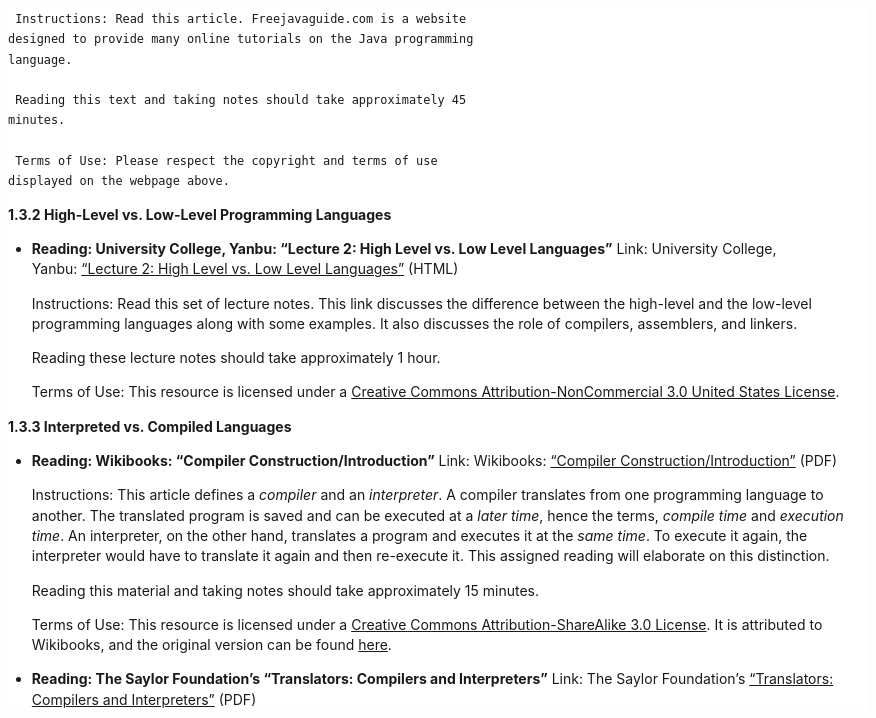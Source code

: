      Instructions: Read this article. Freejavaguide.com is a website
    designed to provide many online tutorials on the Java programming
    language.  
        
     Reading this text and taking notes should take approximately 45
    minutes.  
        
     Terms of Use: Please respect the copyright and terms of use
    displayed on the webpage above.

**1.3.2 High-Level vs. Low-Level Programming Languages** <span
id="1.3.2"></span> 
-   **Reading: University College, Yanbu: “Lecture 2: High Level vs. Low
    Level Languages”**
    Link: University College, Yanbu: [“Lecture 2: High Level vs. Low
    Level
    Languages”](http://www.scribd.com/doc/6744656/Lecture-2-High-Level-vs-Low-Level-Languages) (HTML)  
      
     Instructions: Read this set of lecture notes. This link discusses
    the difference between the high-level and the low-level programming
    languages along with some examples. It also discusses the role of
    compilers, assemblers, and linkers.  
      
     Reading these lecture notes should take approximately 1 hour.  
      
     Terms of Use: This resource is licensed under a [Creative Commons
    Attribution-NonCommercial 3.0 United States
    License](http://creativecommons.org/licenses/by-nc/3.0/us/).

**1.3.3 Interpreted vs. Compiled Languages** <span id="1.3.3"></span> 
-   **Reading: Wikibooks: “Compiler Construction/Introduction”**
    Link: Wikibooks: [“Compiler
    Construction/Introduction”](http://www.saylor.org/site/wp-content/uploads/2013/03/Compiler-Construction_Introduction.pdf) (PDF)  
      
     Instructions: This article defines a *compiler* and an
    *interpreter*. A compiler translates from one programming language
    to another. The translated program is saved and can be executed at
    a *later time*, hence the terms, *compile time* and *execution
    time*. An interpreter, on the other hand, translates a program and
    executes it at the *same time*. To execute it again, the interpreter
    would have to translate it again and then re-execute it. This
    assigned reading will elaborate on this distinction.  
      
     Reading this material and taking notes should take approximately 15
    minutes.  
      
     Terms of Use: This resource is licensed under a [Creative Commons
    Attribution-ShareAlike 3.0
    License](http://creativecommons.org/licenses/by-sa/3.0/). It is
    attributed to Wikibooks, and the original version can be
    found [here](http://en.wikibooks.org/wiki/Compiler_Construction/Introduction).

-   **Reading: The Saylor Foundation’s “Translators: Compilers and
    Interpreters”**
    Link: The Saylor Foundation’s [“Translators: Compilers and
    Interpreters”](http://www.saylor.org/site/wp-content/uploads/2013/03/CS101-1.3.3-CompilersandInterpreters-FINAL.pdf) (PDF)  
      